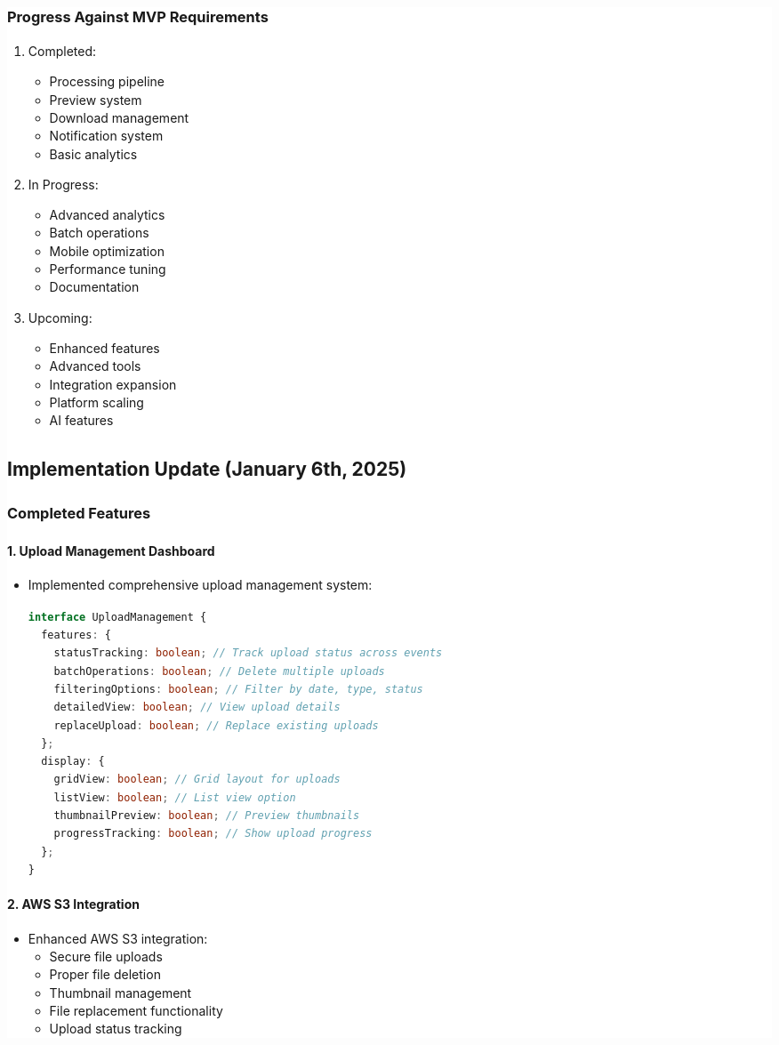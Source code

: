 ### Progress Against MVP Requirements

1. Completed:

   - Processing pipeline
   - Preview system
   - Download management
   - Notification system
   - Basic analytics

2. In Progress:

   - Advanced analytics
   - Batch operations
   - Mobile optimization
   - Performance tuning
   - Documentation

3. Upcoming:
   - Enhanced features
   - Advanced tools
   - Integration expansion
   - Platform scaling
   - AI features

## Implementation Update (January 6th, 2025)

### Completed Features

#### 1. Upload Management Dashboard

- Implemented comprehensive upload management system:
  ```typescript
  interface UploadManagement {
    features: {
      statusTracking: boolean; // Track upload status across events
      batchOperations: boolean; // Delete multiple uploads
      filteringOptions: boolean; // Filter by date, type, status
      detailedView: boolean; // View upload details
      replaceUpload: boolean; // Replace existing uploads
    };
    display: {
      gridView: boolean; // Grid layout for uploads
      listView: boolean; // List view option
      thumbnailPreview: boolean; // Preview thumbnails
      progressTracking: boolean; // Show upload progress
    };
  }
  ```

#### 2. AWS S3 Integration

- Enhanced AWS S3 integration:
  - Secure file uploads
  - Proper file deletion
  - Thumbnail management
  - File replacement functionality
  - Upload status tracking
